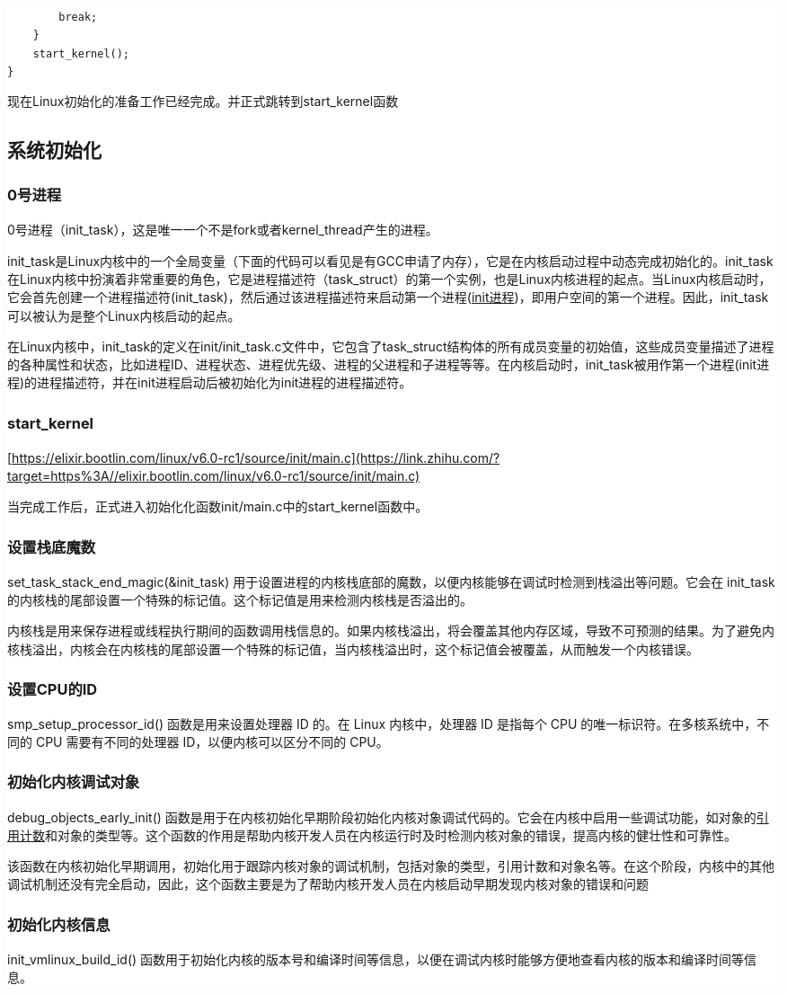 ```text
		break;
	}
	start_kernel();
}
```

现在Linux初始化的准备工作已经完成。并正式跳转到start_kernel函数

## 系统初始化

### 0号进程

0号进程（init_task），这是唯一一个不是fork或者kernel_thread产生的进程。

init_task是Linux内核中的一个全局变量（下面的代码可以看见是有GCC申请了内存），它是在内核启动过程中动态完成初始化的。init_task在Linux内核中扮演着非常重要的角色，它是进程描述符（task_struct）的第一个实例，也是Linux内核进程的起点。当Linux内核启动时，它会首先创建一个进程描述符(init_task)，然后通过该进程描述符来启动第一个进程([init进程](https://zhida.zhihu.com/search?content_id=223252723&content_type=Article&match_order=1&q=init进程&zhida_source=entity))，即用户空间的第一个进程。因此，init_task可以被认为是整个Linux内核启动的起点。

在Linux内核中，init_task的定义在init/init_task.c文件中，它包含了task_struct结构体的所有成员变量的初始值，这些成员变量描述了进程的各种属性和状态，比如进程ID、进程状态、进程优先级、进程的父进程和子进程等等。在内核启动时，init_task被用作第一个进程(init进程)的进程描述符，并在init进程启动后被初始化为init进程的进程描述符。

### start_kernel

[https://elixir.bootlin.com/linux/v6.0-rc1/source/init/main.c](https://link.zhihu.com/?target=https%3A//elixir.bootlin.com/linux/v6.0-rc1/source/init/main.c)

当完成工作后，正式进入初始化化函数init/main.c中的start_kernel函数中。

### 设置栈底魔数

set_task_stack_end_magic(&init_task) 用于设置进程的内核栈底部的魔数，以便内核能够在调试时检测到栈溢出等问题。它会在 init_task 的内核栈的尾部设置一个特殊的标记值。这个标记值是用来检测内核栈是否溢出的。

内核栈是用来保存进程或线程执行期间的函数调用栈信息的。如果内核栈溢出，将会覆盖其他内存区域，导致不可预测的结果。为了避免内核栈溢出，内核会在内核栈的尾部设置一个特殊的标记值，当内核栈溢出时，这个标记值会被覆盖，从而触发一个内核错误。

### 设置CPU的ID

smp_setup_processor_id() 函数是用来设置处理器 ID 的。在 Linux 内核中，处理器 ID 是指每个 CPU 的唯一标识符。在多核系统中，不同的 CPU 需要有不同的处理器 ID，以便内核可以区分不同的 CPU。

### 初始化内核调试对象

debug_objects_early_init() 函数是用于在内核初始化早期阶段初始化内核对象调试代码的。它会在内核中启用一些调试功能，如对象的[引用计数](https://zhida.zhihu.com/search?content_id=223252723&content_type=Article&match_order=1&q=引用计数&zhida_source=entity)和对象的类型等。这个函数的作用是帮助内核开发人员在内核运行时及时检测内核对象的错误，提高内核的健壮性和可靠性。

该函数在内核初始化早期调用，初始化用于跟踪内核对象的调试机制，包括对象的类型，引用计数和对象名等。在这个阶段，内核中的其他调试机制还没有完全启动，因此，这个函数主要是为了帮助内核开发人员在内核启动早期发现内核对象的错误和问题

### 初始化内核信息

init_vmlinux_build_id() 函数用于初始化内核的版本号和编译时间等信息，以便在调试内核时能够方便地查看内核的版本和编译时间等信息。
